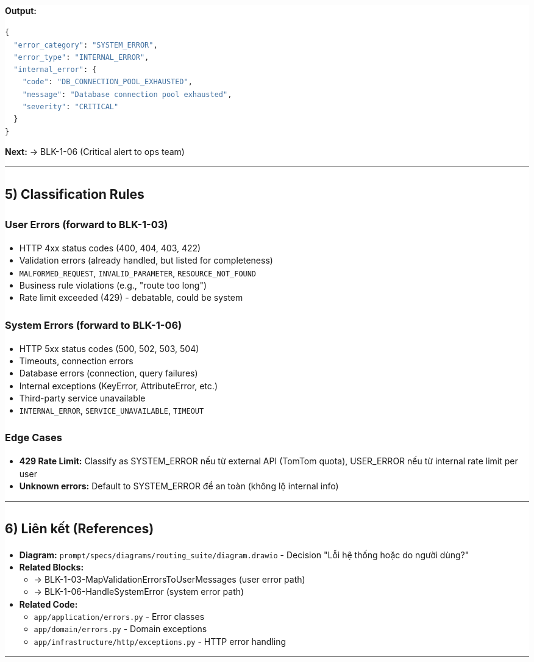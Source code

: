 **Output:**
```python
{
  "error_category": "SYSTEM_ERROR",
  "error_type": "INTERNAL_ERROR",
  "internal_error": {
    "code": "DB_CONNECTION_POOL_EXHAUSTED",
    "message": "Database connection pool exhausted",
    "severity": "CRITICAL"
  }
}
```
**Next:** → BLK-1-06 (Critical alert to ops team)

---

## 5) Classification Rules

### User Errors (forward to BLK-1-03)
- HTTP 4xx status codes (400, 404, 403, 422)
- Validation errors (already handled, but listed for completeness)
- `MALFORMED_REQUEST`, `INVALID_PARAMETER`, `RESOURCE_NOT_FOUND`
- Business rule violations (e.g., "route too long")
- Rate limit exceeded (429) - debatable, could be system

### System Errors (forward to BLK-1-06)
- HTTP 5xx status codes (500, 502, 503, 504)
- Timeouts, connection errors
- Database errors (connection, query failures)
- Internal exceptions (KeyError, AttributeError, etc.)
- Third-party service unavailable
- `INTERNAL_ERROR`, `SERVICE_UNAVAILABLE`, `TIMEOUT`

### Edge Cases
- **429 Rate Limit:** Classify as SYSTEM_ERROR nếu từ external API (TomTom quota), USER_ERROR nếu từ internal rate limit per user
- **Unknown errors:** Default to SYSTEM_ERROR để an toàn (không lộ internal info)

---

## 6) Liên kết (References)
- **Diagram:** `prompt/specs/diagrams/routing_suite/diagram.drawio` - Decision "Lỗi hệ thống hoặc do người dùng?"
- **Related Blocks:**
  - → BLK-1-03-MapValidationErrorsToUserMessages (user error path)
  - → BLK-1-06-HandleSystemError (system error path)
- **Related Code:**
  - `app/application/errors.py` - Error classes
  - `app/domain/errors.py` - Domain exceptions
  - `app/infrastructure/http/exceptions.py` - HTTP error handling

---